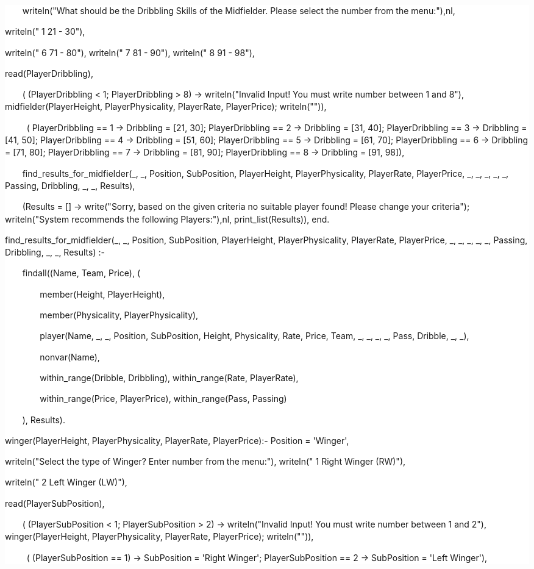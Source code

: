 `    `writeln("What should be the Dribbling Skills of the Midfielder. Please select the number from the menu:"),nl, 

writeln("    1 21 - 30"), 

writeln("    6 71 - 80"), writeln("    7 81 - 90"), writeln("    8 91 - 98"), 

read(PlayerDribbling), 

`    `(   (PlayerDribbling < 1; PlayerDribbling > 8) -> writeln("Invalid Input! You must write number between 1 and 8"), midfielder(PlayerHeight, PlayerPhysicality, PlayerRate, PlayerPrice); writeln("")), 

`     `(   PlayerDribbling == 1 -> Dribbling = [21, 30]; PlayerDribbling == 2 ->  Dribbling = [31, 40]; PlayerDribbling == 3 ->  Dribbling = [41, 50]; PlayerDribbling == 4 ->  Dribbling = [51, 60]; PlayerDribbling == 5 ->  Dribbling = [61, 70]; PlayerDribbling == 6 ->  Dribbling = [71, 80]; PlayerDribbling == 7 ->  Dribbling = [81, 90]; PlayerDribbling == 8 ->  Dribbling = [91, 98]), 

`    `find\_results\_for\_midfielder(\_, \_, Position, SubPosition, PlayerHeight, PlayerPhysicality, PlayerRate, PlayerPrice, \_, \_, \_, \_, \_, Passing, Dribbling, \_, \_, Results), 

`    `(Results = [] -> write("Sorry, based on the given criteria no suitable player found! Please change your criteria"); writeln("System recommends the following Players:"),nl, print\_list(Results)), end. 

find\_results\_for\_midfielder(\_, \_, Position, SubPosition, PlayerHeight, PlayerPhysicality, PlayerRate, PlayerPrice, \_, \_, \_, \_, \_, Passing, Dribbling, \_, \_, Results) :- 

`    `findall((Name, Team, Price), ( 

`        `member(Height, PlayerHeight), 

`        `member(Physicality, PlayerPhysicality), 


`        `player(Name, \_, \_, Position, SubPosition, Height, Physicality, Rate, Price, Team, \_, \_, \_, \_, Pass, Dribble, \_, \_), 

`        `nonvar(Name), 

`        `within\_range(Dribble, Dribbling),         within\_range(Rate, PlayerRate), 

`        `within\_range(Price, PlayerPrice),         within\_range(Pass, Passing) 

`    `), Results). 

winger(PlayerHeight, PlayerPhysicality, PlayerRate, PlayerPrice):-     Position = 'Winger', 

writeln("Select the type of Winger? Enter number from the menu:"), writeln("    1 Right Winger (RW)"), 

writeln("    2 Left Winger (LW)"), 

read(PlayerSubPosition), 

`    `(   (PlayerSubPosition < 1; PlayerSubPosition > 2) -> writeln("Invalid Input! You must write number between 1 and 2"), winger(PlayerHeight, PlayerPhysicality, PlayerRate, PlayerPrice); writeln("")), 

`     `(   (PlayerSubPosition == 1) -> SubPosition = 'Right Winger'; PlayerSubPosition == 2 -> SubPosition = 'Left Winger'), 
